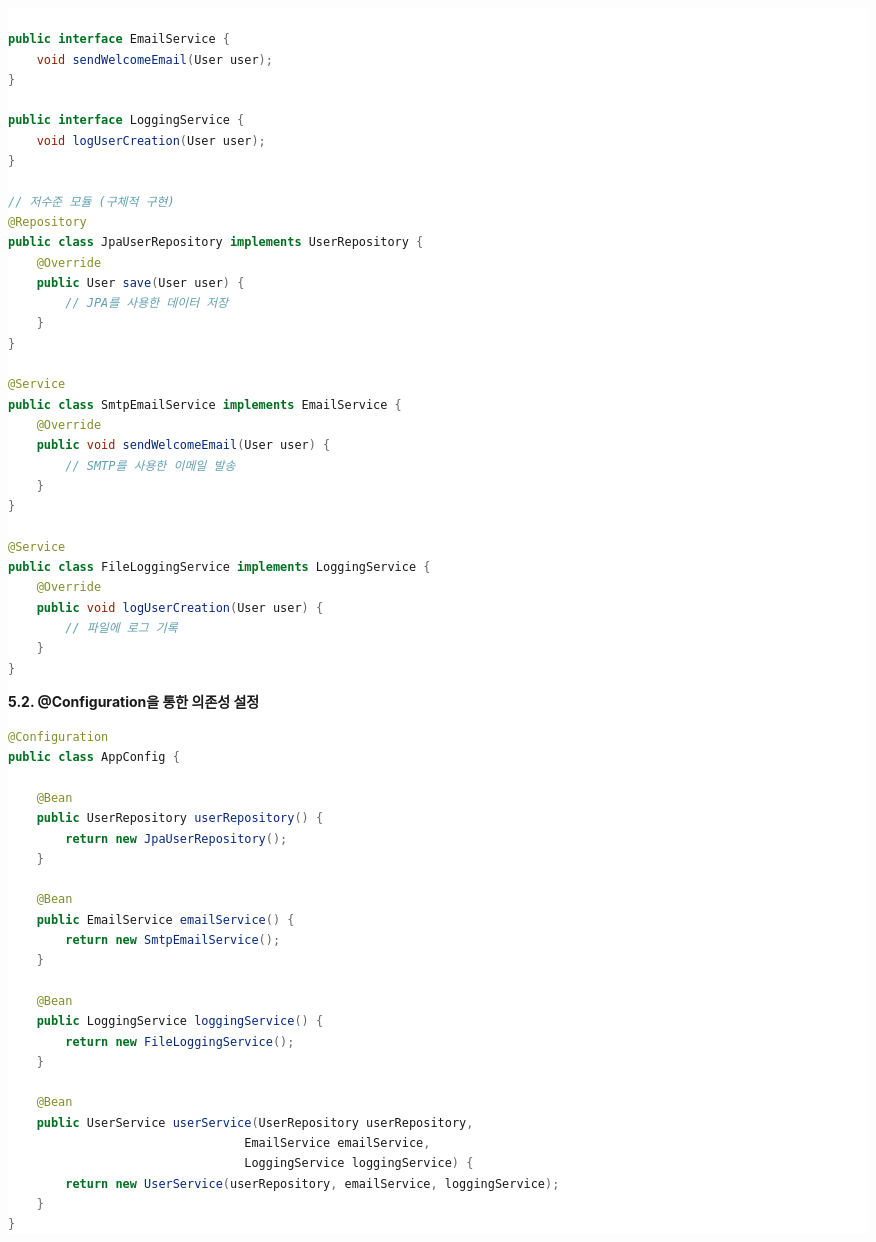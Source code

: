 ```java

public interface EmailService {
    void sendWelcomeEmail(User user);
}

public interface LoggingService {
    void logUserCreation(User user);
}

// 저수준 모듈 (구체적 구현)
@Repository
public class JpaUserRepository implements UserRepository {
    @Override
    public User save(User user) {
        // JPA를 사용한 데이터 저장
    }
}

@Service
public class SmtpEmailService implements EmailService {
    @Override
    public void sendWelcomeEmail(User user) {
        // SMTP를 사용한 이메일 발송
    }
}

@Service
public class FileLoggingService implements LoggingService {
    @Override
    public void logUserCreation(User user) {
        // 파일에 로그 기록
    }
}
```

**5.2. @Configuration을 통한 의존성 설정**
```java
@Configuration
public class AppConfig {
    
    @Bean
    public UserRepository userRepository() {
        return new JpaUserRepository();
    }
    
    @Bean
    public EmailService emailService() {
        return new SmtpEmailService();
    }
    
    @Bean
    public LoggingService loggingService() {
        return new FileLoggingService();
    }
    
    @Bean
    public UserService userService(UserRepository userRepository,
                                 EmailService emailService,
                                 LoggingService loggingService) {
        return new UserService(userRepository, emailService, loggingService);
    }
}
```

